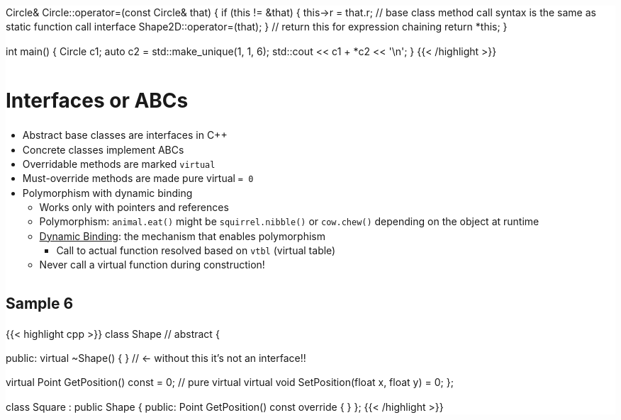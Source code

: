 Circle& Circle::operator=(const Circle& that) {
  if (this != &that) {
    this->r = that.r;
    // base class method call syntax is the same as static function call interface
    Shape2D::operator=(that);
  }
  // return this for expression chaining
  return *this;
}

int main() {
  Circle c1;
  auto c2 = std::make_unique<Circle>(1, 1, 6);
  std::cout << c1 + *c2 << '\n';
}
{{< /highlight >}}

# Interfaces or ABCs

- Abstract base classes are interfaces in C++
- Concrete classes implement ABCs
- Overridable methods are marked `virtual`
- Must-override methods are made pure virtual `= 0`
- Polymorphism with dynamic binding
    - Works only with pointers and references
    - Polymorphism: `animal.eat()` might be `squirrel.nibble()` or
      `cow.chew()` depending on the object at runtime
    - [Dynamic Binding](https://isocpp.org/wiki/faq/virtual-functions#dyn-binding): the mechanism that enables polymorphism
        - Call to actual function resolved based on `vtbl` (virtual table)
    - Never call a virtual function during construction!

## Sample 6

{{< highlight cpp >}}
class Shape  // abstract
{

public:
  virtual ~Shape() { }   // <- without this it’s not an interface!!

  virtual Point GetPosition() const = 0;  // pure virtual
  virtual void  SetPosition(float x, float y) = 0;
};

class Square : public Shape
{
public:
  Point GetPosition() const override {
  }
};
{{< /highlight >}}
